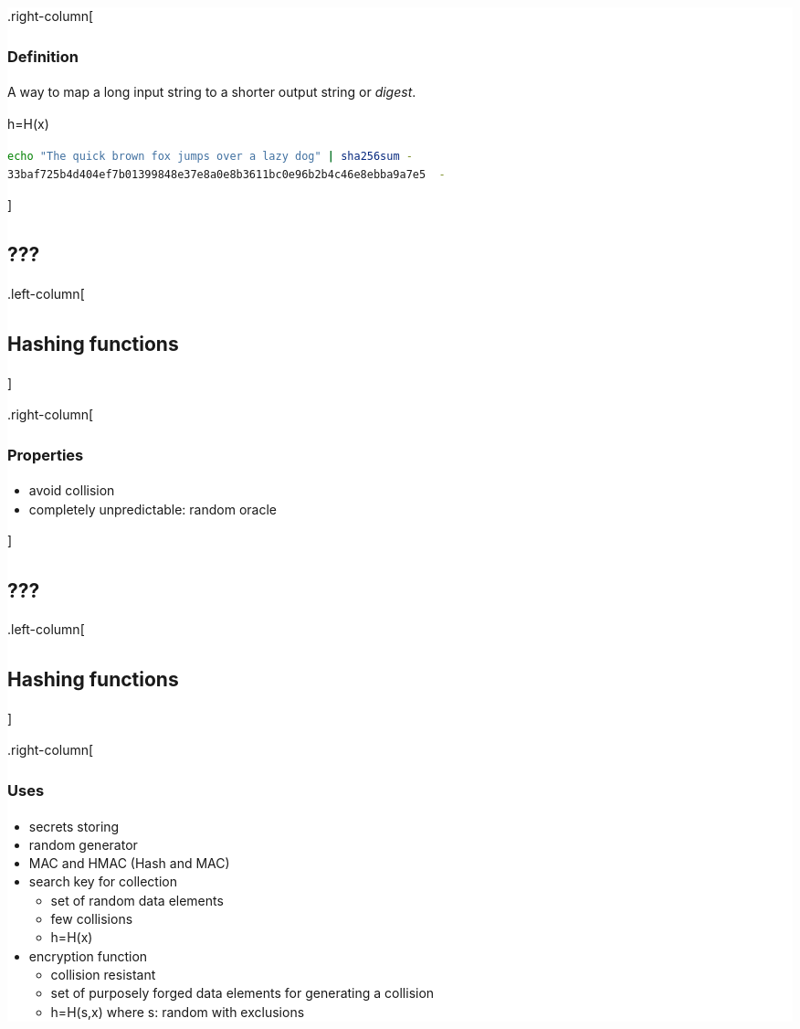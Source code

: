 .right-column[

### Definition

A way to map a long input string to a shorter output string or *digest*.

h=H(x)

```bash
echo "The quick brown fox jumps over a lazy dog" | sha256sum -
33baf725b4d404ef7b01399848e37e8a0e8b3611bc0e96b2b4c46e8ebba9a7e5  -
```

]

???
---

.left-column[
## Hashing functions
]

.right-column[

### Properties

  * avoid collision
  * completely unpredictable: random oracle

]

???
---

.left-column[
## Hashing functions
]

.right-column[

### Uses

  * secrets storing
  * random generator
  * MAC and HMAC (Hash and MAC)
  * search key for collection
    * set of random data elements
    * few collisions
    * h=H(x)
  * encryption function
    * collision resistant
    * set of purposely forged data elements for generating a collision
    * h=H(s,x) where s: random with exclusions
